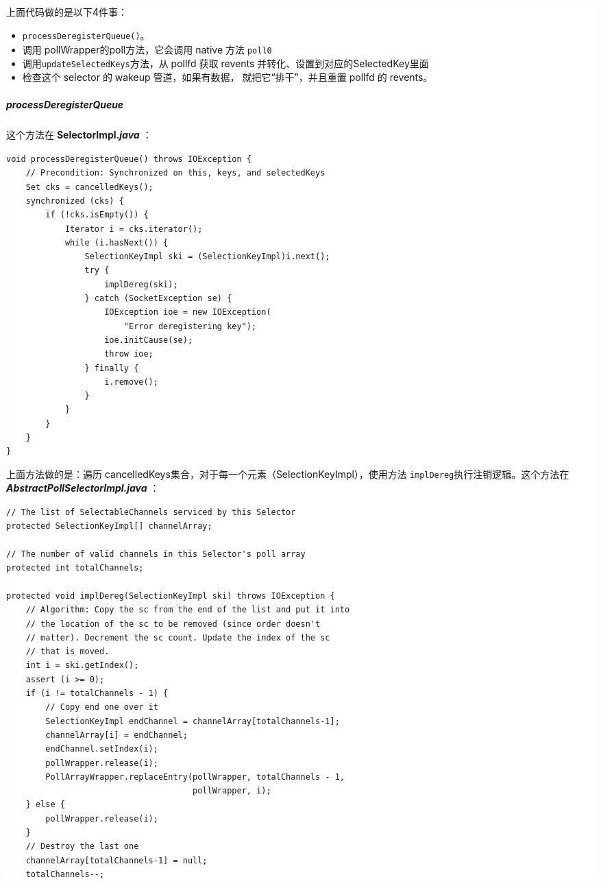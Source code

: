 ```
```
上面代码做的是以下4件事：
* `processDeregisterQueue()`。
* 调用 pollWrapper的poll方法，它会调用 native 方法 `poll0`
* 调用`updateSelectedKeys`方法，从 pollfd 获取 revents 并转化、设置到对应的SelectedKey里面
* 检查这个 selector 的 wakeup 管道，如果有数据， 就把它“排干”，并且重置 pollfd 的 revents。


##### processDeregisterQueue
这个方法在 **SelectorImpl.*java*** ：
```
void processDeregisterQueue() throws IOException {
    // Precondition: Synchronized on this, keys, and selectedKeys
    Set cks = cancelledKeys();
    synchronized (cks) {
        if (!cks.isEmpty()) {
            Iterator i = cks.iterator();
            while (i.hasNext()) {
                SelectionKeyImpl ski = (SelectionKeyImpl)i.next();
                try {
                    implDereg(ski);
                } catch (SocketException se) {
                    IOException ioe = new IOException(
                        "Error deregistering key");
                    ioe.initCause(se);
                    throw ioe;
                } finally {
                    i.remove();
                }
            }
        }
    }
}
```
上面方法做的是：遍历 cancelledKeys集合，对于每一个元素（SelectionKeyImpl），使用方法 `implDereg`执行注销逻辑。这个方法在 ***AbstractPollSelectorImpl.java*** ：
```
// The list of SelectableChannels serviced by this Selector
protected SelectionKeyImpl[] channelArray;

// The number of valid channels in this Selector's poll array
protected int totalChannels;

protected void implDereg(SelectionKeyImpl ski) throws IOException {
    // Algorithm: Copy the sc from the end of the list and put it into
    // the location of the sc to be removed (since order doesn't
    // matter). Decrement the sc count. Update the index of the sc
    // that is moved.
    int i = ski.getIndex();
    assert (i >= 0);
    if (i != totalChannels - 1) {
        // Copy end one over it
        SelectionKeyImpl endChannel = channelArray[totalChannels-1];
        channelArray[i] = endChannel;
        endChannel.setIndex(i);
        pollWrapper.release(i);
        PollArrayWrapper.replaceEntry(pollWrapper, totalChannels - 1,
                                      pollWrapper, i);
    } else {
        pollWrapper.release(i);
    }
    // Destroy the last one
    channelArray[totalChannels-1] = null;
    totalChannels--;
```